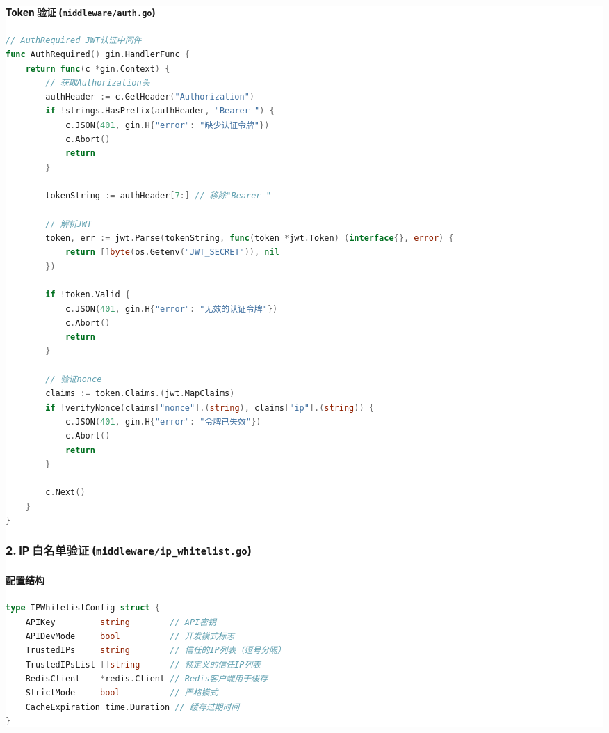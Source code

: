 #### Token 验证 (`middleware/auth.go`)

```go
// AuthRequired JWT认证中间件
func AuthRequired() gin.HandlerFunc {
    return func(c *gin.Context) {
        // 获取Authorization头
        authHeader := c.GetHeader("Authorization")
        if !strings.HasPrefix(authHeader, "Bearer ") {
            c.JSON(401, gin.H{"error": "缺少认证令牌"})
            c.Abort()
            return
        }
        
        tokenString := authHeader[7:] // 移除"Bearer "
        
        // 解析JWT
        token, err := jwt.Parse(tokenString, func(token *jwt.Token) (interface{}, error) {
            return []byte(os.Getenv("JWT_SECRET")), nil
        })
        
        if !token.Valid {
            c.JSON(401, gin.H{"error": "无效的认证令牌"})
            c.Abort()
            return
        }
        
        // 验证nonce
        claims := token.Claims.(jwt.MapClaims)
        if !verifyNonce(claims["nonce"].(string), claims["ip"].(string)) {
            c.JSON(401, gin.H{"error": "令牌已失效"})
            c.Abort()
            return
        }
        
        c.Next()
    }
}
```

### 2. IP 白名单验证 (`middleware/ip_whitelist.go`)

#### 配置结构

```go
type IPWhitelistConfig struct {
    APIKey         string        // API密钥
    APIDevMode     bool          // 开发模式标志
    TrustedIPs     string        // 信任的IP列表（逗号分隔）
    TrustedIPsList []string      // 预定义的信任IP列表
    RedisClient    *redis.Client // Redis客户端用于缓存
    StrictMode     bool          // 严格模式
    CacheExpiration time.Duration // 缓存过期时间
}
```
